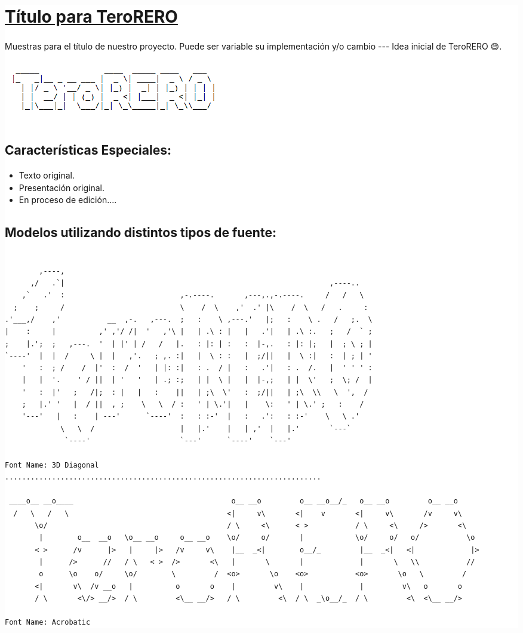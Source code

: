 # [Título para TeroRERO](https://root.devinconde.com/)

Muestras para el título de nuestro proyecto. Puede ser variable su implementación y/o cambio --- Idea inicial de TeroRERO :smile:.


![layout examples](terorero.png)

## Características Especiales:

- Texto original.
- Presentación original.
- En proceso de edición....

## Modelos utilizando distintos tipos de fuente:

```

        ,----,                                                                         
      ,/   .`|                                                              ,----..    
    ,`   .'  :                           ,-.----.       ,---,.,-.----.     /   /   \   
  ;    ;     /                           \    /  \    ,'  .' |\    /  \   /   .     :  
.'___,/    ,'           __  ,-.   ,---.  ;   :    \ ,---.'   |;   :    \ .   /   ;.  \
|    :     |          ,' ,'/ /|  '   ,'\ |   | .\ : |   |   .'|   | .\ :.   ;   /  ` ;
;    |.';  ;   ,---.  '  | |' | /   /   |.   : |: | :   :  |-,.   : |: |;   |  ; \ ; |
`----'  |  |  /     \ |  |   ,'.   ; ,. :|   |  \ : :   |  ;/||   |  \ :|   :  | ; | '
    '   :  ; /    /  |'  :  /  '   | |: :|   : .  / |   :   .'|   : .  /.   |  ' ' ' :
    |   |  '.    ' / ||  | '   '   | .; :;   | |  \ |   |  |-,;   | |  \'   ;  \; /  |
    '   :  |'   ;   /|;  : |   |   :    ||   | ;\  \'   :  ;/||   | ;\  \\   \  ',  /  
    ;   |.' '   |  / ||  , ;    \   \  / :   ' | \.'|   |    \:   ' | \.' ;   :    /   
    '---'   |   :    | ---'      `----'  :   : :-'  |   :   .':   : :-'    \   \ .'    
             \   \  /                    |   |.'    |   | ,'  |   |.'       `---`      
              `----'                     `---'      `----'    `---'                    

Font Name: 3D Diagonal
..........................................................................

 ____o__ __o____                                     o__ __o         o__ __o__/_   o__ __o         o__ __o      
  /   \   /   \                                     <|     v\       <|    v       <|     v\       /v     v\     
       \o/                                          / \     <\      < >           / \     <\     />       <\    
        |        o__  __o   \o__ __o     o__ __o    \o/     o/       |            \o/     o/   o/           \o  
       < >      /v      |>   |     |>   /v     v\    |__  _<|        o__/_         |__  _<|   <|             |>
        |      />      //   / \   < >  />       <\   |       \       |             |       \   \\           //  
        o      \o    o/     \o/        \         /  <o>       \o    <o>           <o>       \o   \         /    
       <|       v\  /v __o   |          o       o    |         v\    |             |         v\   o       o     
       / \       <\/> __/>  / \         <\__ __/>   / \         <\  / \  _\o__/_  / \         <\  <\__ __/>     

Font Name: Acrobatic
```